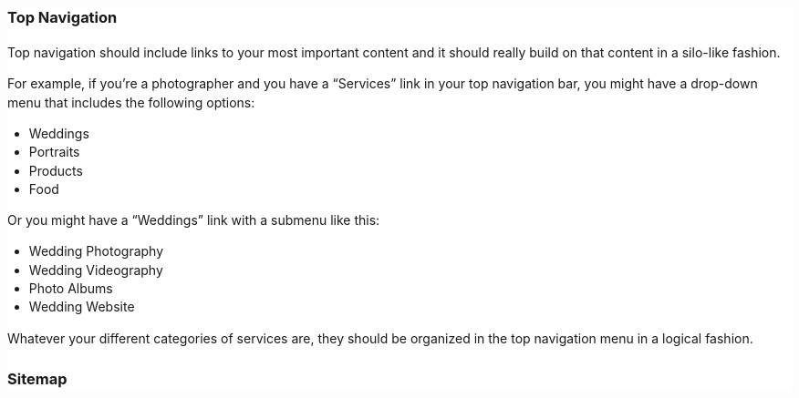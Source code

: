





### Top Navigation







Top navigation should include links to your most important content and it should really build on that content in a silo-like fashion.







For example, if you’re a photographer and you have a “Services” link in your top navigation bar, you might have a drop-down menu that includes the following options:







  * Weddings
  * Portraits
  * Products
  * Food






Or you might have a “Weddings” link with a submenu like this:







  * Wedding Photography
  * Wedding Videography
  * Photo Albums
  * Wedding Website






Whatever your different categories of services are, they should be organized in the top navigation menu in a logical fashion.







### Sitemap





